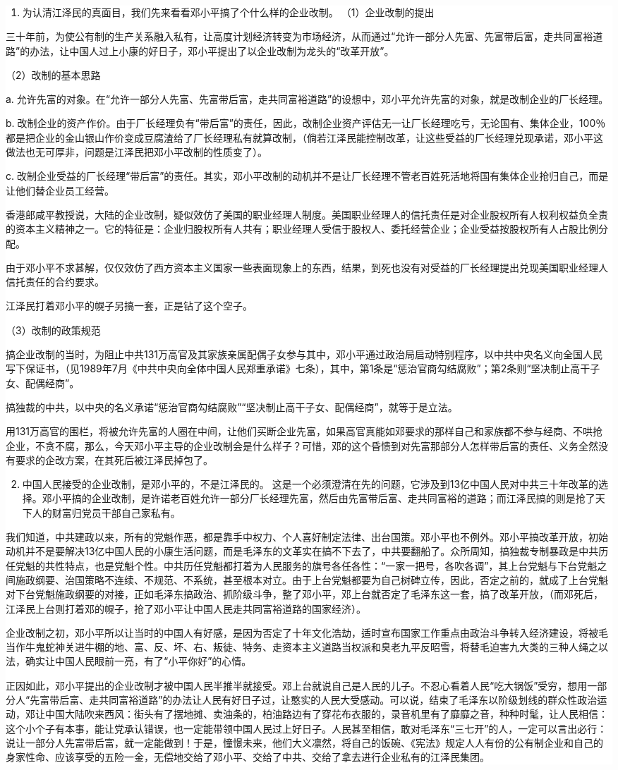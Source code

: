 
1. 为认清江泽民的真面目，我们先来看看邓小平搞了个什么样的企业改制。
（1）企业改制的提出


三十年前，为使公有制的生产关系融入私有，让高度计划经济转变为市场经济，从而通过“允许一部分人先富、先富带后富，走共同富裕道路”的办法，让中国人过上小康的好日子，邓小平提出了以企业改制为龙头的“改革开放”。


（2）改制的基本思路


a. 允许先富的对象。在“允许一部分人先富、先富带后富，走共同富裕道路”的设想中，邓小平允许先富的对象，就是改制企业的厂长经理。


b. 改制企业的资产作价。由于厂长经理负有“带后富”的责任，因此，改制企业资产评估无一让厂长经理吃亏，无论国有、集体企业，100％都是把企业的金山银山作价变成豆腐渣给了厂长经理私有就算改制，（倘若江泽民能控制改革，让这些受益的厂长经理兑现承诺，邓小平这做法也无可厚非，问题是江泽民把邓小平改制的性质变了）。


c. 改制企业受益的厂长经理“带后富”的责任。其实，邓小平改制的动机并不是让厂长经理不管老百姓死活地将国有集体企业抢归自己，而是让他们替企业员工经营。


香港郎咸平教授说，大陆的企业改制，疑似效仿了美国的职业经理人制度。美国职业经理人的信托责任是对企业股权所有人权利权益负全责的资本主义精神之一。它的特征是：企业归股权所有人共有；职业经理人受信于股权人、委托经营企业；企业受益按股权所有人占股比例分配。


由于邓小平不求甚解，仅仅效仿了西方资本主义国家一些表面现象上的东西，结果，到死也没有对受益的厂长经理提出兑现美国职业经理人信托责任的合约要求。


江泽民打着邓小平的幌子另搞一套，正是钻了这个空子。


（3）改制的政策规范


搞企业改制的当时，为阻止中共131万高官及其家族亲属配偶子女参与其中，邓小平通过政治局启动特别程序，以中共中央名义向全国人民写下保证书，（见1989年7月《中共中央向全体中国人民郑重承诺》七条），其中，第1条是“惩治官商勾结腐败”；第2条则“坚决制止高干子女、配偶经商”。


搞独裁的中共，以中央的名义承诺“惩治官商勾结腐败”“坚决制止高干子女、配偶经商”，就等于是立法。


用131万高官的围栏，将被允许先富的人圈在中间，让他们买断企业先富，如果高官真能如邓要求的那样自己和家族都不参与经商、不哄抢企业，不贪不腐，那么，今天邓小平主导的企业改制会是什么样子？可惜，邓的这个昏愦到对先富那部分人怎样带后富的责任、义务全然没有要求的企改方案，在其死后被江泽民掉包了。


2. 中国人民接受的企业改制，是邓小平的，不是江泽民的。
这是一个必须澄清在先的问题，它涉及到13亿中国人民对中共三十年改革的选择。邓小平搞的企业改制，是许诺老百姓允许一部分厂长经理先富，然后由先富带后富、走共同富裕的道路；而江泽民搞的则是抢了天下人的财富归党员干部自己家私有。


我们知道，中共建政以来，所有的党魁作恶，都是靠手中权力、个人喜好制定法律、出台国策。邓小平也不例外。邓小平搞改革开放，初始动机并不是要解决13亿中国人民的小康生活问题，而是毛泽东的文革实在搞不下去了，中共要翻船了。众所周知，搞独裁专制暴政是中共历任党魁的共性特点，也是党魁个性。中共历任党魁都打着为人民服务的旗号各任各性：“一家一把号，各吹各调”，其上台党魁与下台党魁之间施政纲要、治国策略不连续、不规范、不系统，甚至根本对立。由于上台党魁都要为自己树碑立传，因此，否定之前的，就成了上台党魁对下台党魁施政纲要的对接，正如毛泽东搞政治、抓阶级斗争，整了邓小平，邓上台就否定了毛泽东这一套，搞了改革开放，（而邓死后，江泽民上台则打着邓的幌子，抢了邓小平让中国人民走共同富裕道路的国家经济）。


企业改制之初，邓小平所以让当时的中国人有好感，是因为否定了十年文化浩劫，适时宣布国家工作重点由政治斗争转入经济建设，将被毛当作牛鬼蛇神关进牛棚的地、富、反、坏、右、叛徒、特务、走资本主义道路当权派和臭老九平反昭雪，将替毛迫害九大类的三种人绳之以法，确实让中国人民眼前一亮，有了“小平你好”的心情。


正因如此，邓小平提出的企业改制才被中国人民半推半就接受。邓上台就说自己是人民的儿子。不忍心看着人民“吃大锅饭”受穷，想用一部分人“先富带后富、走共同富裕道路”的办法让人民有好日子过，让憨实的人民大受感动。可以说，结束了毛泽东以阶级划线的群众性政治运动，邓让中国大陆吹来西风：街头有了摆地摊、卖油条的，柏油路边有了穿花布衣服的，录音机里有了靡靡之音，种种时髦，让人民相信：这个小个子有本事，能让党承认错误，也一定能带领中国人民过上好日子。人民甚至相信，敢对毛泽东“三七开”的人，一定可以言出必行：说让一部分人先富带后富，就一定能做到！于是，憧憬未来，他们大义凛然，将自己的饭碗、《宪法》规定人人有份的公有制企业和自己的身家性命、应该享受的五险一金，无偿地交给了邓小平、交给了中共、交给了拿去进行企业私有的江泽民集团。
